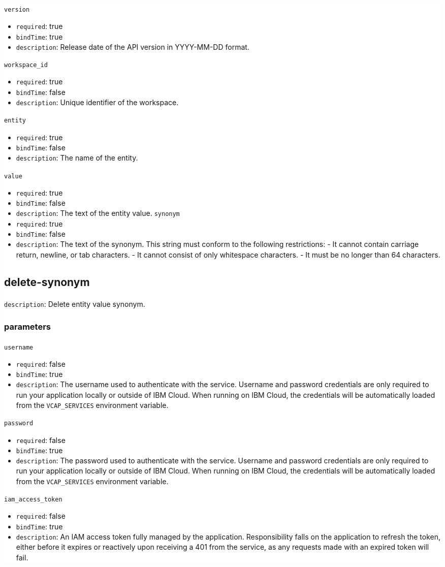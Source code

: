 
`version`
* `required`: true
* `bindTime`: true
* `description`: Release date of the API version in YYYY-MM-DD format.


`workspace_id`
* `required`: true
* `bindTime`: false
* `description`: Unique identifier of the workspace.

`entity`
* `required`: true
* `bindTime`: false
* `description`: The name of the entity.

`value`
* `required`: true
* `bindTime`: false
* `description`: The text of the entity value.
`synonym`
* `required`: true
* `bindTime`: false
* `description`: The text of the synonym. This string must conform to the following restrictions:  - It cannot contain carriage return, newline, or tab characters.  - It cannot consist of only whitespace characters.  - It must be no longer than 64 characters.



## delete-synonym 
`description`: Delete entity value synonym.

### parameters

`username`
* `required`: false
* `bindTime`: true
* `description`: The username used to authenticate with the service. Username and password credentials are only required to run your application locally or outside of IBM Cloud. When running on IBM Cloud, the credentials will be automatically loaded from the `VCAP_SERVICES` environment variable.

`password`
* `required`: false
* `bindTime`: true
* `description`: The password used to authenticate with the service. Username and password credentials are only required to run your application locally or outside of IBM Cloud. When running on IBM Cloud, the credentials will be automatically loaded from the `VCAP_SERVICES` environment variable.

`iam_access_token`
* `required`: false
* `bindTime`: true
* `description`: An IAM access token fully managed by the application. Responsibility falls on the application to refresh the token, either before it expires or reactively upon receiving a 401 from the service, as any requests made with an expired token will fail.
